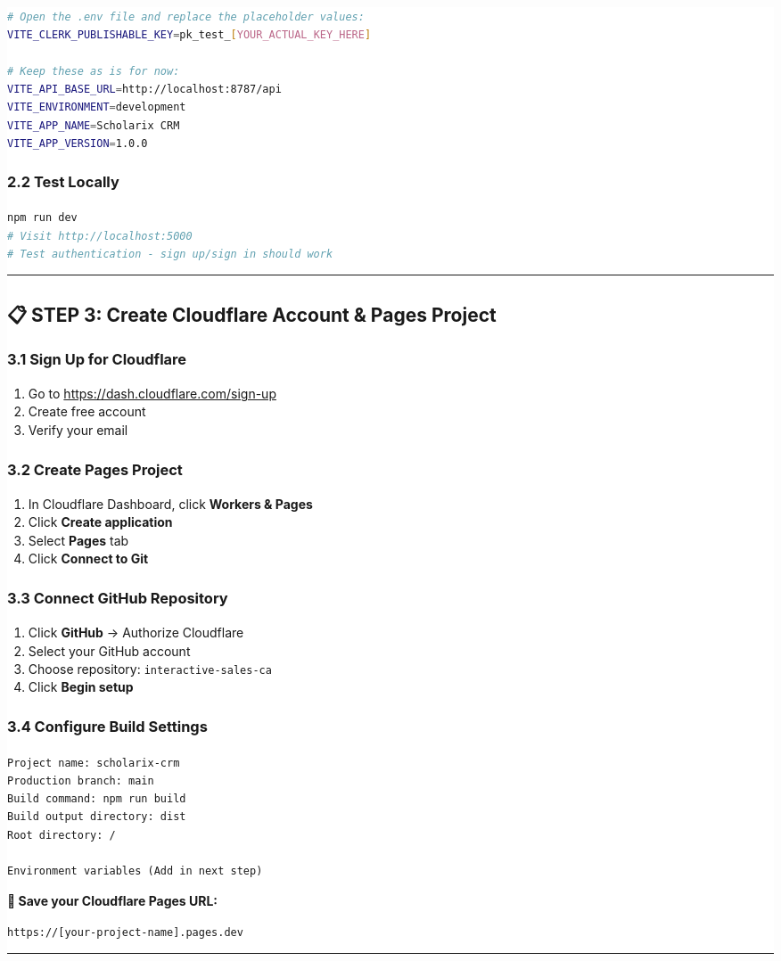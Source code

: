 ```bash
# Open the .env file and replace the placeholder values:
VITE_CLERK_PUBLISHABLE_KEY=pk_test_[YOUR_ACTUAL_KEY_HERE]

# Keep these as is for now:
VITE_API_BASE_URL=http://localhost:8787/api
VITE_ENVIRONMENT=development
VITE_APP_NAME=Scholarix CRM
VITE_APP_VERSION=1.0.0
```

### 2.2 Test Locally
```bash
npm run dev
# Visit http://localhost:5000
# Test authentication - sign up/sign in should work
```

---

## 📋 STEP 3: Create Cloudflare Account & Pages Project

### 3.1 Sign Up for Cloudflare
1. Go to https://dash.cloudflare.com/sign-up
2. Create free account
3. Verify your email

### 3.2 Create Pages Project
1. In Cloudflare Dashboard, click **Workers & Pages**
2. Click **Create application**
3. Select **Pages** tab
4. Click **Connect to Git**

### 3.3 Connect GitHub Repository
1. Click **GitHub** → Authorize Cloudflare
2. Select your GitHub account
3. Choose repository: `interactive-sales-ca`
4. Click **Begin setup**

### 3.4 Configure Build Settings
```
Project name: scholarix-crm
Production branch: main
Build command: npm run build
Build output directory: dist
Root directory: /

Environment variables (Add in next step)
```

**📝 Save your Cloudflare Pages URL:**
```
https://[your-project-name].pages.dev
```

---